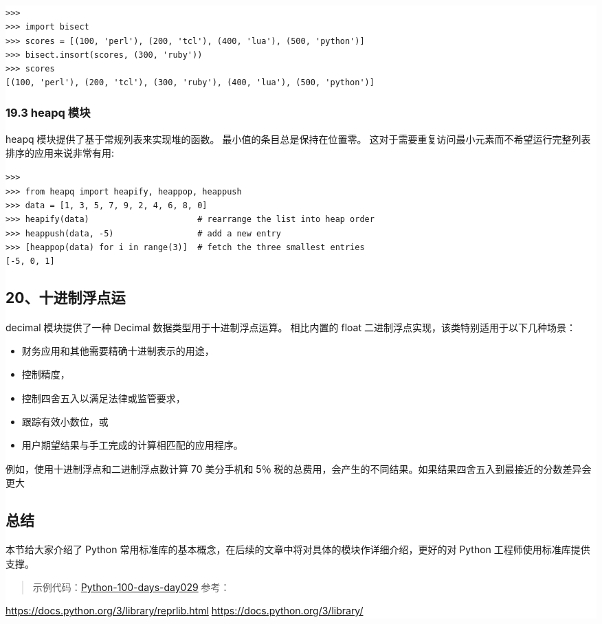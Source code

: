 ```
>>>
>>> import bisect
>>> scores = [(100, 'perl'), (200, 'tcl'), (400, 'lua'), (500, 'python')]
>>> bisect.insort(scores, (300, 'ruby'))
>>> scores
[(100, 'perl'), (200, 'tcl'), (300, 'ruby'), (400, 'lua'), (500, 'python')]
```


### 19.3 heapq 模块

heapq 模块提供了基于常规列表来实现堆的函数。 最小值的条目总是保持在位置零。 这对于需要重复访问最小元素而不希望运行完整列表排序的应用来说非常有用:

```
>>>
>>> from heapq import heapify, heappop, heappush
>>> data = [1, 3, 5, 7, 9, 2, 4, 6, 8, 0]
>>> heapify(data)                      # rearrange the list into heap order
>>> heappush(data, -5)                 # add a new entry
>>> [heappop(data) for i in range(3)]  # fetch the three smallest entries
[-5, 0, 1]
```

## 20、十进制浮点运

decimal 模块提供了一种 Decimal 数据类型用于十进制浮点运算。 相比内置的 float 二进制浮点实现，该类特别适用于以下几种场景：

- 财务应用和其他需要精确十进制表示的用途，

- 控制精度，

- 控制四舍五入以满足法律或监管要求，

- 跟踪有效小数位，或

- 用户期望结果与手工完成的计算相匹配的应用程序。

例如，使用十进制浮点和二进制浮点数计算 70 美分手机和 5％ 税的总费用，会产生的不同结果。如果结果四舍五入到最接近的分数差异会更大

## 总结

本节给大家介绍了 Python 常用标准库的基本概念，在后续的文章中将对具体的模块作详细介绍，更好的对 Python 工程师使用标准库提供支撑。


> 示例代码：[Python-100-days-day029](https://github.com/JustDoPython/python-100-day/tree/master/day-029)
参考：

https://docs.python.org/3/library/reprlib.html
https://docs.python.org/3/library/
